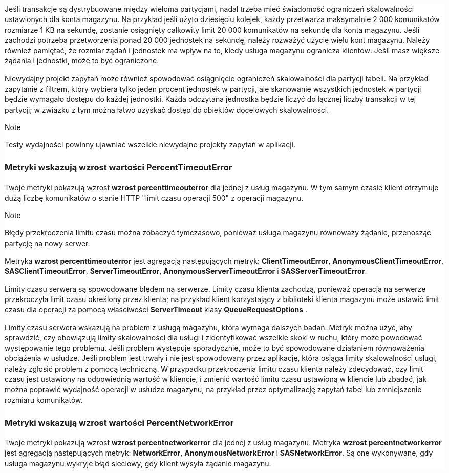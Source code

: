 Jeśli transakcje są dystrybuowane między wieloma partycjami, nadal trzeba mieć świadomość ograniczeń skalowalności ustawionych dla konta magazynu. Na przykład jeśli użyto dziesięciu kolejek, każdy przetwarza maksymalnie 2 000 komunikatów rozmiarze 1 KB na sekundę, zostanie osiągnięty całkowity limit 20 000 komunikatów na sekundę dla konta magazynu. Jeśli zachodzi potrzeba przetworzenia ponad 20 000 jednostek na sekundę, należy rozważyć użycie wielu kont magazynu. Należy również pamiętać, że rozmiar żądań i jednostek ma wpływ na to, kiedy usługa magazynu ogranicza klientów: Jeśli masz większe żądania i jednostki, może to być ograniczone.

Niewydajny projekt zapytań może również spowodować osiągnięcie ograniczeń skalowalności dla partycji tabeli. Na przykład zapytanie z filtrem, który wybiera tylko jeden procent jednostek w partycji, ale skanowanie wszystkich jednostek w partycji będzie wymagało dostępu do każdej jednostki. Każda odczytana jednostka będzie liczyć do łącznej liczby transakcji w tej partycji; w związku z tym można łatwo uzyskać dostęp do obiektów docelowych skalowalności.

> [!NOTE]
> Testy wydajności powinny ujawniać wszelkie niewydajne projekty zapytań w aplikacji.
>
>

### <a name="metrics-show-an-increase-in-percenttimeouterror"></a><a name="metrics-show-an-increase-in-PercentTimeoutError"></a>Metryki wskazują wzrost wartości PercentTimeoutError
Twoje metryki pokazują wzrost **wzrost percenttimeouterror** dla jednej z usług magazynu. W tym samym czasie klient otrzymuje dużą liczbę komunikatów o stanie HTTP "limit czasu operacji 500" z operacji magazynu.

> [!NOTE]
> Błędy przekroczenia limitu czasu można zobaczyć tymczasowo, ponieważ usługa magazynu równoważy żądanie, przenosząc partycję na nowy serwer.
>
>

Metryka **wzrost percenttimeouterror** jest agregacją następujących metryk: **ClientTimeoutError**, **AnonymousClientTimeoutError**, **SASClientTimeoutError**, **ServerTimeoutError**, **AnonymousServerTimeoutError** i **SASServerTimeoutError**.

Limity czasu serwera są spowodowane błędem na serwerze. Limity czasu klienta zachodzą, ponieważ operacja na serwerze przekroczyła limit czasu określony przez klienta; na przykład klient korzystający z biblioteki klienta magazynu może ustawić limit czasu dla operacji za pomocą właściwości **ServerTimeout** klasy **QueueRequestOptions** .

Limity czasu serwera wskazują na problem z usługą magazynu, która wymaga dalszych badań. Metryk można użyć, aby sprawdzić, czy obowiązują limity skalowalności dla usługi i zidentyfikować wszelkie skoki w ruchu, który może powodować występowanie tego problemu. Jeśli problem występuje sporadycznie, może to być spowodowane działaniem równoważenia obciążenia w usłudze. Jeśli problem jest trwały i nie jest spowodowany przez aplikację, która osiąga limity skalowalności usługi, należy zgłosić problem z pomocą techniczną. W przypadku przekroczenia limitu czasu klienta należy zdecydować, czy limit czasu jest ustawiony na odpowiednią wartość w kliencie, i zmienić wartość limitu czasu ustawioną w kliencie lub zbadać, jak można poprawić wydajność operacji w usłudze magazynu, na przykład przez optymalizację zapytań tabel lub zmniejszenie rozmiaru komunikatów.

### <a name="metrics-show-an-increase-in-percentnetworkerror"></a><a name="metrics-show-an-increase-in-PercentNetworkError"></a>Metryki wskazują wzrost wartości PercentNetworkError
Twoje metryki pokazują wzrost **wzrost percentnetworkerror** dla jednej z usług magazynu. Metryka **wzrost percentnetworkerror** jest agregacją następujących metryk: **NetworkError**, **AnonymousNetworkError** i **SASNetworkError**. Są one wykonywane, gdy usługa magazynu wykryje błąd sieciowy, gdy klient wysyła żądanie magazynu.


[Wprowadzenie]: #introduction
[Jak zorganizowany jest ten przewodnik]: #how-this-guide-is-organized
[Monitorowanie usługi magazynu]: #monitoring-your-storage-service
[Kondycja usługi monitorowania]: #monitoring-service-health
[Monitorowanie wydajności]: #monitoring-capacity
[Monitorowanie dostępności]: #monitoring-availability
[Monitorowanie wydajności]: #monitoring-performance
[Diagnozowanie problemów z magazynem]: #diagnosing-storage-issues
[Problemy z kondycją usługi]: #service-health-issues
[Problemy z wydajnością]: #performance-issues
[Diagnozowanie błędów]: #diagnosing-errors
[Problemy emulatora magazynu]: #storage-emulator-issues
[Narzędzia rejestrowania magazynu]: #storage-logging-tools
[Korzystanie z narzędzi do rejestrowania w sieci]: #using-network-logging-tools
[Kompleksowe śledzenie]: #end-to-end-tracing
[Skorelowanie danych dziennika]: #correlating-log-data
[Identyfikator żądania klienta]: #client-request-id
[Identyfikator żądania serwera]: #server-request-id
[Znaczniki czasu]: #timestamps
[Wskazówki dotyczące rozwiązywania problemów]: #troubleshooting-guidance
[Metryki wskazują wysoką wartość AverageE2ELatency i niską wartość AverageServerLatency]: #metrics-show-high-AverageE2ELatency-and-low-AverageServerLatency
[Metryki wskazują niską wartość AverageE2ELatency i niską wartość AverageServerLatency, ale na kliencie występuje duże opóźnienie]: #metrics-show-low-AverageE2ELatency-and-low-AverageServerLatency
[Metryki wskazują wysoką wartość AverageServerLatency]: #metrics-show-high-AverageServerLatency
[Występują nieoczekiwane opóźnienia w dostarczaniu komunikatów w kolejce]: #you-are-experiencing-unexpected-delays-in-message-delivery
[Metryki wskazują wzrost wartości PercentThrottlingError]: #metrics-show-an-increase-in-PercentThrottlingError
[Przejściowy wzrost w wzrost percentthrottlingerror]: #transient-increase-in-PercentThrottlingError
[Trwały wzrost błędu wzrost percentthrottlingerror]: #permanent-increase-in-PercentThrottlingError
[Metryki wskazują wzrost wartości PercentTimeoutError]: #metrics-show-an-increase-in-PercentTimeoutError
[Metryki wskazują wzrost wartości PercentNetworkError]: #metrics-show-an-increase-in-PercentNetworkError
[Klient odbiera komunikaty HTTP 403 (zabronione)]: #the-client-is-receiving-403-messages
[Klient odbiera komunikaty HTTP 404 (nie znaleziono)]: #the-client-is-receiving-404-messages
[Klient lub inny proces wcześniej usunął obiekt]: #client-previously-deleted-the-object
[Problem z autoryzacją sygnatury dostępu współdzielonego]: #SAS-authorization-issue
[Kod JavaScript po stronie klienta nie ma uprawnień dostępu do obiektu]: #JavaScript-code-does-not-have-permission
[Błąd sieci]: #network-failure
[Klient odbiera komunikaty HTTP 409 (konflikt)]: #the-client-is-receiving-409-messages
[Metryki pokazujące niskie PercentSuccess lub wpisy dziennika analizy zawierają operacje ze stanem transakcji ClientOtherErrors]: #metrics-show-low-percent-success
[Metryki pojemności pokazują nieoczekiwany wzrost użycia pojemności magazynu]: #capacity-metrics-show-an-unexpected-increase
[Problem wynika z używania emulatora magazynu na potrzeby tworzenia i testowania]: #your-issue-arises-from-using-the-storage-emulator
[Funkcja "X" nie działa w emulatorze magazynu]: #feature-X-is-not-working
[Błąd "wartość jednego z nagłówków HTTP jest w niepoprawnym formacie" podczas korzystania z emulatora magazynu]: #error-HTTP-header-not-correct-format
[Uruchamianie emulatora magazynu wymaga uprawnień administracyjnych]: #storage-emulator-requires-administrative-privileges
[Występują problemy z instalacją zestawu Azure SDK dla platformy .NET]: #you-are-encountering-problems-installing-the-Windows-Azure-SDK
[Istnieje inny problem dotyczący usługi magazynu]: #you-have-a-different-issue-with-a-storage-service
[Dodatki]: #appendices
[Dodatek 1: używanie programu Fiddler do przechwytywania ruchu HTTP i HTTPS]: #appendix-1
[Dodatek 2. Korzystanie z programu Wireshark do przechwytywania ruchu sieciowego]: #appendix-2
[Dodatek 4: używanie programu Excel do wyświetlania metryk i danych dzienników]: #appendix-4
[Dodatek 5: monitorowanie za pomocą Application Insights platformy Azure DevOps]: #appendix-5
[1]: ./media/storage-monitoring-diagnosing-troubleshooting/overview.png
[3]: ./media/storage-monitoring-diagnosing-troubleshooting/hour-minute-metrics.png
[4]: ./media/storage-monitoring-diagnosing-troubleshooting/high-e2e-latency.png
[5]: ./media/storage-monitoring-diagnosing-troubleshooting/fiddler-screenshot.png
[6]: ./media/storage-monitoring-diagnosing-troubleshooting/wireshark-screenshot-1.png
[7]: ./media/storage-monitoring-diagnosing-troubleshooting/wireshark-screenshot-2.png
[8]: ./media/storage-monitoring-diagnosing-troubleshooting/wireshark-screenshot-3.png
[9]: ./media/storage-monitoring-diagnosing-troubleshooting/mma-screenshot-1.png
[10]: ./media/storage-monitoring-diagnosing-troubleshooting/mma-screenshot-2.png